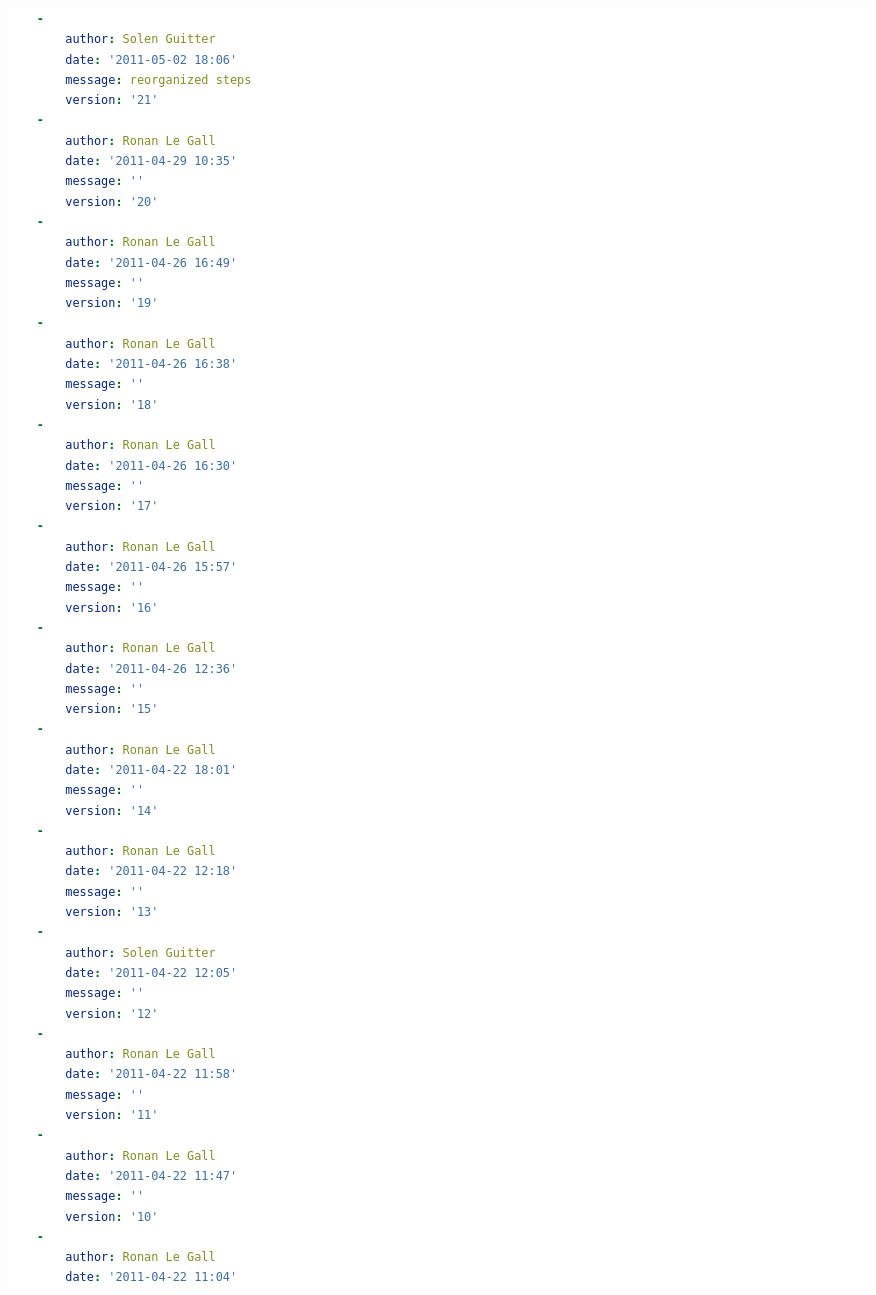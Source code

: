 ```yaml
    -
        author: Solen Guitter
        date: '2011-05-02 18:06'
        message: reorganized steps
        version: '21'
    -
        author: Ronan Le Gall
        date: '2011-04-29 10:35'
        message: ''
        version: '20'
    -
        author: Ronan Le Gall
        date: '2011-04-26 16:49'
        message: ''
        version: '19'
    -
        author: Ronan Le Gall
        date: '2011-04-26 16:38'
        message: ''
        version: '18'
    -
        author: Ronan Le Gall
        date: '2011-04-26 16:30'
        message: ''
        version: '17'
    -
        author: Ronan Le Gall
        date: '2011-04-26 15:57'
        message: ''
        version: '16'
    -
        author: Ronan Le Gall
        date: '2011-04-26 12:36'
        message: ''
        version: '15'
    -
        author: Ronan Le Gall
        date: '2011-04-22 18:01'
        message: ''
        version: '14'
    -
        author: Ronan Le Gall
        date: '2011-04-22 12:18'
        message: ''
        version: '13'
    -
        author: Solen Guitter
        date: '2011-04-22 12:05'
        message: ''
        version: '12'
    -
        author: Ronan Le Gall
        date: '2011-04-22 11:58'
        message: ''
        version: '11'
    -
        author: Ronan Le Gall
        date: '2011-04-22 11:47'
        message: ''
        version: '10'
    -
        author: Ronan Le Gall
        date: '2011-04-22 11:04'
```